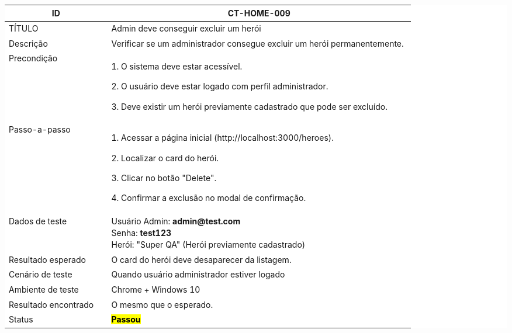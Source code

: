 <table>
<colgroup>
<col style="width: 25%" />
<col style="width: 74%" />
</colgroup>
<thead>
<tr class="header">
<th>ID</th>
<th>CT-HOME-009</th>
</tr>
</thead>
<tbody>
<tr class="odd">
<td>TÍTULO</td>
<td>Admin deve conseguir excluir um herói</td>
</tr>
<tr class="even">
<td>Descrição</td>
<td>Verificar se um administrador consegue excluir um herói
permanentemente.</td>
</tr>
<tr class="odd">
<td>Precondição</td>
<td><p>1. O sistema deve estar acessível.</p>
<p>2. O usuário deve estar logado com perfil administrador.</p>
<p>3. Deve existir um herói previamente cadastrado que pode ser
excluído.</p></td>
</tr>
<tr class="even">
<td>Passo-a-passo</td>
<td><p>1. Acessar a página inicial (http://localhost:3000/heroes).</p>
<p>2. Localizar o card do herói.</p>
<p>3. Clicar no botão "Delete".</p>
<p>4. Confirmar a exclusão no modal de confirmação.</p></td>
</tr>
<tr class="odd">
<td>Dados de teste</td>
<td>Usuário Admin: <strong>admin@test.com</strong><br />
Senha: <strong>test123</strong><br />
Herói: "Super QA" (Herói previamente cadastrado)</td>
</tr>
<tr class="even">
<td>Resultado esperado</td>
<td>O card do herói deve desaparecer da listagem.</td>
</tr>
<tr class="odd">
<td>Cenário de teste</td>
<td>Quando usuário administrador estiver logado</td>
</tr>
<tr class="even">
<td>Ambiente de teste</td>
<td>Chrome + Windows 10</td>
</tr>
<tr class="odd">
<td>Resultado encontrado</td>
<td>O mesmo que o esperado.</td>
</tr>
<tr class="even">
<td>Status</td>
<td><strong><mark>Passou</mark></strong></td>
</tr>
</tbody>
</table>
